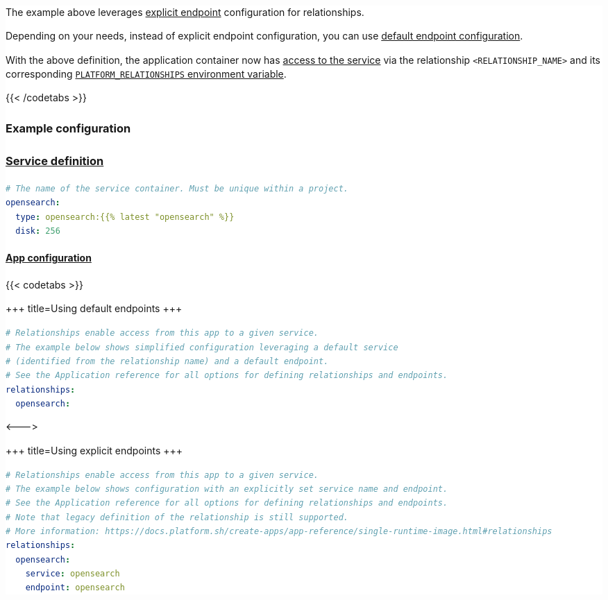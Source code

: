 The example above leverages [explicit endpoint](/create-apps/app-reference/single-runtime-image.md#relationships) configuration for relationships.

Depending on your needs, instead of explicit endpoint configuration,
you can use [default endpoint configuration](/create-apps/app-reference/single-runtime-image.md#relationships).

With the above definition, the application container now has [access to the service](#use-in-app) via the relationship `<RELATIONSHIP_NAME>` and its corresponding [`PLATFORM_RELATIONSHIPS` environment variable](/development/variables/use-variables.md#use-provided-variables).

{{< /codetabs >}}

### Example configuration

### [Service definition](/add-services.html)

```yaml {configFile="services"}
# The name of the service container. Must be unique within a project.
opensearch:
  type: opensearch:{{% latest "opensearch" %}}
  disk: 256
```

#### [App configuration](/create-apps/_index.md)

{{< codetabs >}}

+++
title=Using default endpoints
+++

```yaml {configFile="app"}
# Relationships enable access from this app to a given service.
# The example below shows simplified configuration leveraging a default service
# (identified from the relationship name) and a default endpoint.
# See the Application reference for all options for defining relationships and endpoints.
relationships:
  opensearch:
```

<--->

+++
title=Using explicit endpoints
+++

```yaml {configFile="app"}
# Relationships enable access from this app to a given service.
# The example below shows configuration with an explicitly set service name and endpoint.
# See the Application reference for all options for defining relationships and endpoints.
# Note that legacy definition of the relationship is still supported.
# More information: https://docs.platform.sh/create-apps/app-reference/single-runtime-image.html#relationships
relationships:
  opensearch:
    service: opensearch
    endpoint: opensearch
```
